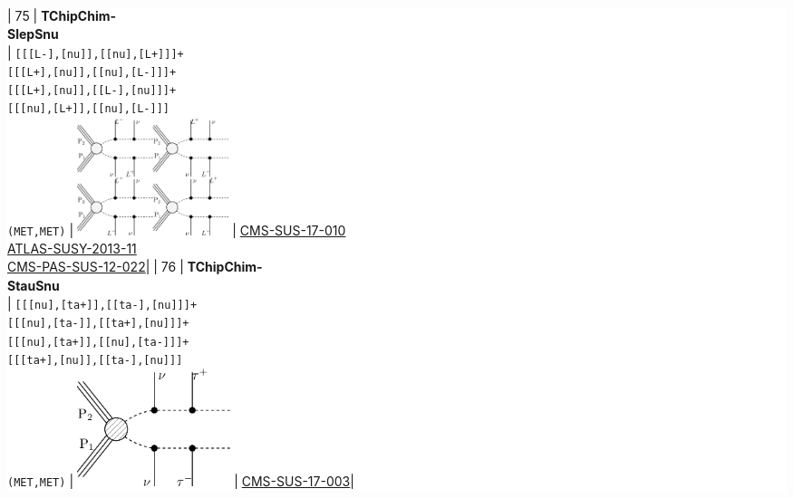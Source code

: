 | 75 | <a name="TChipChimSlepSnu"></a>**TChipChim-<br>SlepSnu**<br> | `[[[L-],[nu]],[[nu],[L+]]]+`<BR>`[[[L+],[nu]],[[nu],[L-]]]+`<BR>`[[[L+],[nu]],[[L-],[nu]]]+`<BR>`[[[nu],[L+]],[[nu],[L-]]]`<BR>`(MET,MET)` | <img alt="TChipChimSlepSnu" src="../feyn/straight/TChipChimSlepSnu.png" height="130"> | [CMS-SUS-17-010](ListOfAnalyses124#CMS-SUS-17-010)<BR>[ATLAS-SUSY-2013-11](ListOfAnalyses124#ATLAS-SUSY-2013-11)<BR>[CMS-PAS-SUS-12-022](ListOfAnalyses124WithSuperseded#CMS-PAS-SUS-12-022)|
| 76 | <a name="TChipChimStauSnu"></a>**TChipChim-<br>StauSnu**<br> | `[[[nu],[ta+]],[[ta-],[nu]]]+`<BR>`[[[nu],[ta-]],[[ta+],[nu]]]+`<BR>`[[[nu],[ta+]],[[nu],[ta-]]]+`<BR>`[[[ta+],[nu]],[[ta-],[nu]]]`<BR>`(MET,MET)` | <img alt="TChipChimStauSnu" src="../feyn/straight/TChipChimStauSnu.png" height="130"> | [CMS-SUS-17-003](ListOfAnalyses124#CMS-SUS-17-003)|